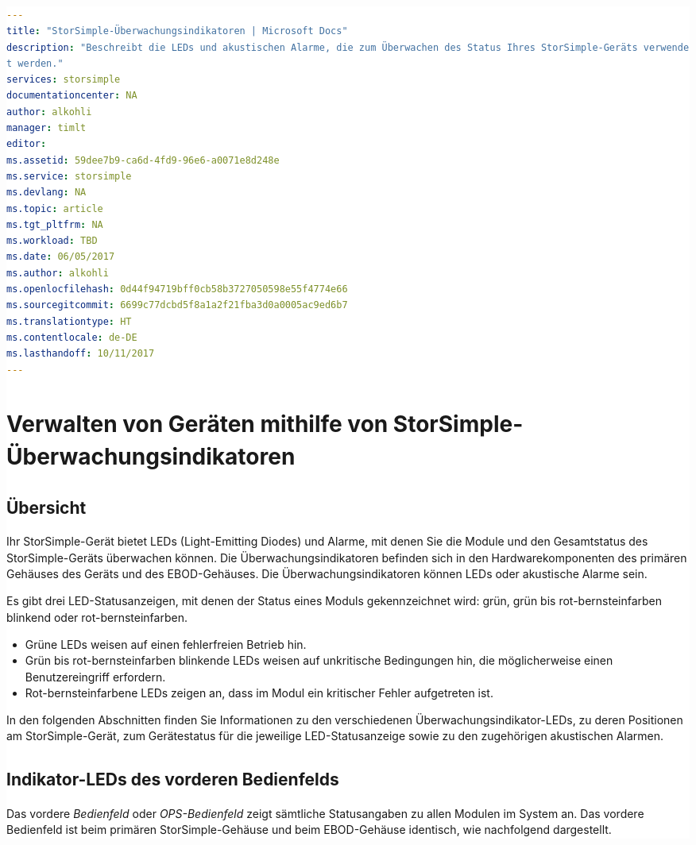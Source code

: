 ```yaml
---
title: "StorSimple-Überwachungsindikatoren | Microsoft Docs"
description: "Beschreibt die LEDs und akustischen Alarme, die zum Überwachen des Status Ihres StorSimple-Geräts verwendet werden."
services: storsimple
documentationcenter: NA
author: alkohli
manager: timlt
editor: 
ms.assetid: 59dee7b9-ca6d-4fd9-96e6-a0071e8d248e
ms.service: storsimple
ms.devlang: NA
ms.topic: article
ms.tgt_pltfrm: NA
ms.workload: TBD
ms.date: 06/05/2017
ms.author: alkohli
ms.openlocfilehash: 0d44f94719bff0cb58b3727050598e55f4774e66
ms.sourcegitcommit: 6699c77dcbd5f8a1a2f21fba3d0a0005ac9ed6b7
ms.translationtype: HT
ms.contentlocale: de-DE
ms.lasthandoff: 10/11/2017
---
```

# <a name="use-storsimple-monitoring-indicators-to-manage-your-device"></a>Verwalten von Geräten mithilfe von StorSimple-Überwachungsindikatoren
## <a name="overview"></a>Übersicht
Ihr StorSimple-Gerät bietet LEDs (Light-Emitting Diodes) und Alarme, mit denen Sie die Module und den Gesamtstatus des StorSimple-Geräts überwachen können. Die Überwachungsindikatoren befinden sich in den Hardwarekomponenten des primären Gehäuses des Geräts und des EBOD-Gehäuses. Die Überwachungsindikatoren können LEDs oder akustische Alarme sein.

Es gibt drei LED-Statusanzeigen, mit denen der Status eines Moduls gekennzeichnet wird: grün, grün bis rot-bernsteinfarben blinkend oder rot-bernsteinfarben.  

* Grüne LEDs weisen auf einen fehlerfreien Betrieb hin.  
* Grün bis rot-bernsteinfarben blinkende LEDs weisen auf unkritische Bedingungen hin, die möglicherweise einen Benutzereingriff erfordern.  
* Rot-bernsteinfarbene LEDs zeigen an, dass im Modul ein kritischer Fehler aufgetreten ist.  

In den folgenden Abschnitten finden Sie Informationen zu den verschiedenen Überwachungsindikator-LEDs, zu deren Positionen am StorSimple-Gerät, zum Gerätestatus für die jeweilige LED-Statusanzeige sowie zu den zugehörigen akustischen Alarmen.

## <a name="front-panel-indicator-leds"></a>Indikator-LEDs des vorderen Bedienfelds
Das vordere *Bedienfeld* oder *OPS-Bedienfeld* zeigt sämtliche Statusangaben zu allen Modulen im System an. Das vordere Bedienfeld ist beim primären StorSimple-Gehäuse und beim EBOD-Gehäuse identisch, wie nachfolgend dargestellt.  
